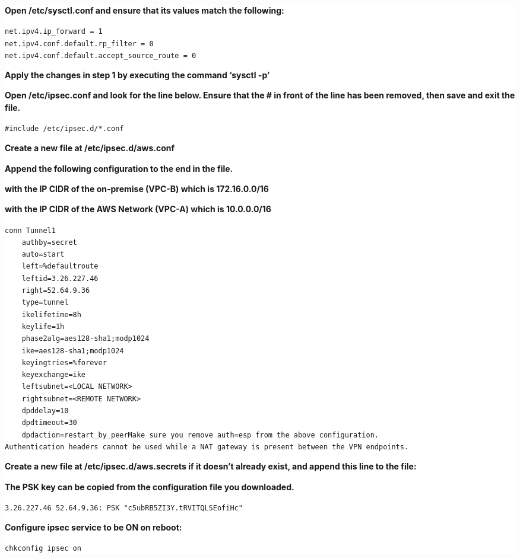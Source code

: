**Open /etc/sysctl.conf and ensure that its values match the following:**

```
net.ipv4.ip_forward = 1
net.ipv4.conf.default.rp_filter = 0
net.ipv4.conf.default.accept_source_route = 0
```

**Apply the changes in step 1 by executing the command ‘sysctl -p’**

**Open /etc/ipsec.conf and look for the line below. Ensure that the # in front of the line has been removed, then save and exit the file.**

```
#include /etc/ipsec.d/*.conf
```

**Create a new file at /etc/ipsec.d/aws.conf**

**Append the following configuration to the end in the file.**

**<LOCAL NETWORK> with the IP CIDR of the on-premise (VPC-B) which is 172.16.0.0/16**

**<REMOTE NETWORK> with the IP CIDR of the AWS Network (VPC-A) which is 10.0.0.0/16**

```
conn Tunnel1
	authby=secret
	auto=start
	left=%defaultroute
	leftid=3.26.227.46
	right=52.64.9.36
	type=tunnel
	ikelifetime=8h
	keylife=1h
	phase2alg=aes128-sha1;modp1024
	ike=aes128-sha1;modp1024
	keyingtries=%forever
	keyexchange=ike
	leftsubnet=<LOCAL NETWORK>
	rightsubnet=<REMOTE NETWORK>
	dpddelay=10
	dpdtimeout=30
	dpdaction=restart_by_peerMake sure you remove auth=esp from the above configuration. 
Authentication headers cannot be used while a NAT gateway is present between the VPN endpoints.
```

**Create a new file at /etc/ipsec.d/aws.secrets if it doesn’t already exist, and append this line to the file:**

**The PSK key can be copied from the configuration file you downloaded.**

```
3.26.227.46 52.64.9.36: PSK "c5ubRB5ZI3Y.tRVITQLSEofiHc"
```

**Configure ipsec service to be ON on reboot:**

```
chkconfig ipsec on
```
